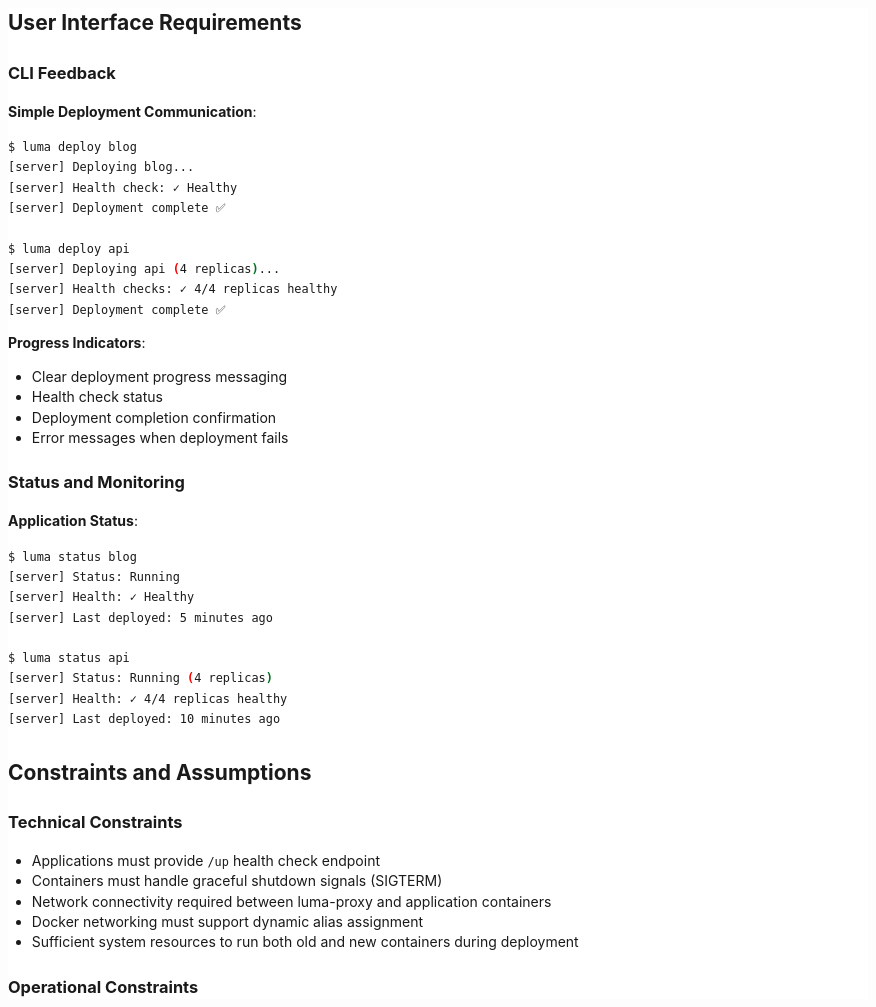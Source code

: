 ## User Interface Requirements

### CLI Feedback

**Simple Deployment Communication**:

```bash
$ luma deploy blog
[server] Deploying blog...
[server] Health check: ✓ Healthy
[server] Deployment complete ✅

$ luma deploy api
[server] Deploying api (4 replicas)...
[server] Health checks: ✓ 4/4 replicas healthy
[server] Deployment complete ✅
```

**Progress Indicators**:

- Clear deployment progress messaging
- Health check status
- Deployment completion confirmation
- Error messages when deployment fails

### Status and Monitoring

**Application Status**:

```bash
$ luma status blog
[server] Status: Running
[server] Health: ✓ Healthy
[server] Last deployed: 5 minutes ago

$ luma status api
[server] Status: Running (4 replicas)
[server] Health: ✓ 4/4 replicas healthy
[server] Last deployed: 10 minutes ago
```

## Constraints and Assumptions

### Technical Constraints

- Applications must provide `/up` health check endpoint
- Containers must handle graceful shutdown signals (SIGTERM)
- Network connectivity required between luma-proxy and application containers
- Docker networking must support dynamic alias assignment
- Sufficient system resources to run both old and new containers during deployment

### Operational Constraints
